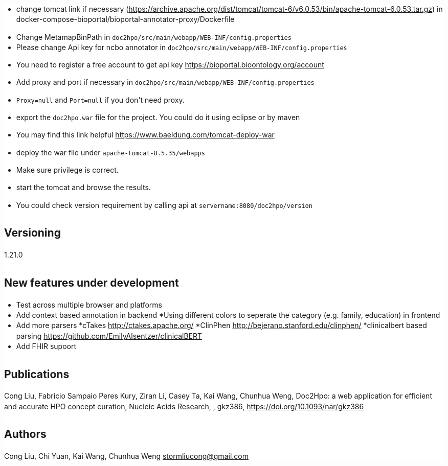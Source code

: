   * change tomcat link if necessary (https://archive.apache.org/dist/tomcat/tomcat-6/v6.0.53/bin/apache-tomcat-6.0.53.tar.gz) in docker-compose-bioportal/bioportal-annotator-proxy/Dockerfile
  - Change MetamapBinPath in `doc2hpo/src/main/webapp/WEB-INF/config.properties`
  - Please change Api key for ncbo annotator in `doc2hpo/src/main/webapp/WEB-INF/config.properties`
  * You need to register a free account to get api key https://bioportal.bioontology.org/account
  - Add proxy and port if necessary in `doc2hpo/src/main/webapp/WEB-INF/config.properties`
  * `Proxy=null` and `Port=null` if you don't need proxy.
  - export the `doc2hpo.war` file for the project. You could do it using eclipse or by maven
  * You may find this link helpful https://www.baeldung.com/tomcat-deploy-war
  - deploy the war file under `apache-tomcat-8.5.35/webapps`
  * Make sure privilege is correct.
  - start the tomcat and browse the results.
  * You could check version requirement by calling api at `servername:8080/doc2hpo/version`

## Versioning
1.21.0



## New features under development
  - Test across multiple browser and platforms
  - Add context based annotation in backend
  *Using different colors to seperate the category (e.g. family, education) in frontend
  - Add more parsers
  *cTakes http://ctakes.apache.org/
  *ClinPhen http://bejerano.stanford.edu/clinphen/
  *clinicalbert based parsing https://github.com/EmilyAlsentzer/clinicalBERT
  - Add FHIR supoort

## Publications
Cong Liu, Fabricio Sampaio Peres Kury, Ziran Li, Casey Ta, Kai Wang, Chunhua Weng, Doc2Hpo: a web application for efficient and accurate HPO concept curation, Nucleic Acids Research, , gkz386, 
https://doi.org/10.1093/nar/gkz386
## Authors
Cong Liu, Chi Yuan, Kai Wang, Chunhua Weng
stormliucong@gmail.com
